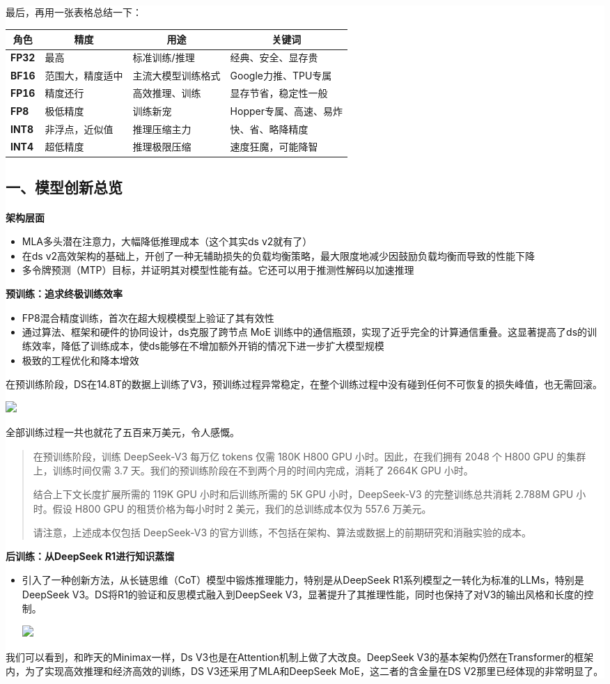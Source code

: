 最后，再用一张表格总结一下：

| 角色 | 精度 | 用途 | 关键词 |
| --- | --- | --- | --- |
| **FP32** | 最高 | 标准训练/推理 | 经典、安全、显存贵 |
| **BF16** | 范围大，精度适中 | 主流大模型训练格式 | Google力推、TPU专属 |
| **FP16** | 精度还行 | 高效推理、训练 | 显存节省，稳定性一般 |
| **FP8** | 极低精度 | 训练新宠 | Hopper专属、高速、易炸 |
| **INT8** | 非浮点，近似值 | 推理压缩主力 | 快、省、略降精度 |
| **INT4** | 超低精度 | 推理极限压缩 | 速度狂魔，可能降智 |

## 一、模型创新总览

**架构层面**

- MLA多头潜在注意力，大幅降低推理成本（这个其实ds v2就有了）
- 在ds v2高效架构的基础上，开创了一种无辅助损失的负载均衡策略，最大限度地减少因鼓励负载均衡而导致的性能下降
- 多令牌预测（MTP）⽬标，并证明其对模型性能有益。它还可以⽤于推测性解码以加速推理

**预训练：追求终极训练效率**

- FP8混合精度训练，首次在超大规模模型上验证了其有效性
- 通过算法、框架和硬件的协同设计，ds克服了跨节点 MoE 训练中的通信瓶颈，实现了近乎完全的计算通信重叠。这显著提⾼了ds的训练效率，降低了训练成本，使ds能够在不增加额外开销的情况下进⼀步扩⼤模型规模
- 极致的工程优化和降本增效

在预训练阶段，DS在14.8T的数据上训练了V3，预训练过程异常稳定，在整个训练过程中没有碰到任何不可恢复的损失峰值，也无需回滚。

![](https://blog-1302893975.cos.ap-beijing.myqcloud.com/pic/202503231333849.png)

全部训练过程一共也就花了五百来万美元，令人感慨。

> 在预训练阶段，训练 DeepSeek-V3 每万亿 tokens 仅需 180K H800 GPU 小时。因此，在我们拥有 2048 个 H800 GPU 的集群上，训练时间仅需 3.7 天。我们的预训练阶段在不到两个月的时间内完成，消耗了 2664K GPU 小时。
> 
> 
> 结合上下文长度扩展所需的 119K GPU 小时和后训练所需的 5K GPU 小时，DeepSeek-V3 的完整训练总共消耗 2.788M GPU 小时。假设 H800 GPU 的租赁价格为每小时时 2 美元，我们的总训练成本仅为 557.6 万美元。
> 
> 请注意，上述成本仅包括 DeepSeek-V3 的官方训练，不包括在架构、算法或数据上的前期研究和消融实验的成本。
> 

**后训练：从DeepSeek R1进行知识蒸馏**

- 引入了一种创新方法，从长链思维（CoT）模型中锻炼推理能力，特别是从DeepSeek R1系列模型之一转化为标准的LLMs，特别是DeepSeek V3。DS将R1的验证和反思模式融入到DeepSeek V3，显著提升了其推理性能，同时也保持了对V3的输出风格和长度的控制。
    
    ![](https://blog-1302893975.cos.ap-beijing.myqcloud.com/pic/202503231345963.png)
    

我们可以看到，和昨天的Minimax一样，Ds V3也是在Attention机制上做了大改良。DeepSeek V3的基本架构仍然在Transformer的框架内，为了实现高效推理和经济高效的训练，DS V3还采用了MLA和DeepSeek MoE，这二者的含金量在DS V2那里已经体现的非常明显了。
